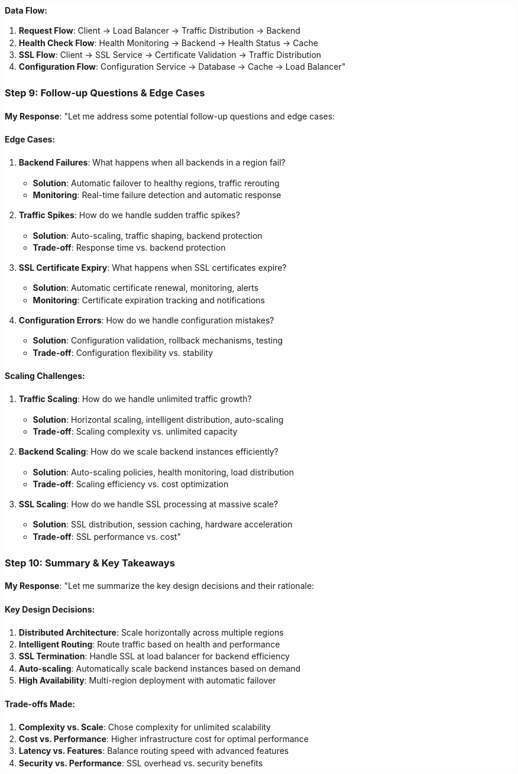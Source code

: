 **Data Flow:**
1. **Request Flow**: Client → Load Balancer → Traffic Distribution → Backend
2. **Health Check Flow**: Health Monitoring → Backend → Health Status → Cache
3. **SSL Flow**: Client → SSL Service → Certificate Validation → Traffic Distribution
4. **Configuration Flow**: Configuration Service → Database → Cache → Load Balancer"

### **Step 9: Follow-up Questions & Edge Cases**

**My Response**: "Let me address some potential follow-up questions and edge cases:

#### **Edge Cases:**
1. **Backend Failures**: What happens when all backends in a region fail?
   - **Solution**: Automatic failover to healthy regions, traffic rerouting
   - **Monitoring**: Real-time failure detection and automatic response

2. **Traffic Spikes**: How do we handle sudden traffic spikes?
   - **Solution**: Auto-scaling, traffic shaping, backend protection
   - **Trade-off**: Response time vs. backend protection

3. **SSL Certificate Expiry**: What happens when SSL certificates expire?
   - **Solution**: Automatic certificate renewal, monitoring, alerts
   - **Monitoring**: Certificate expiration tracking and notifications

4. **Configuration Errors**: How do we handle configuration mistakes?
   - **Solution**: Configuration validation, rollback mechanisms, testing
   - **Trade-off**: Configuration flexibility vs. stability

#### **Scaling Challenges:**
1. **Traffic Scaling**: How do we handle unlimited traffic growth?
   - **Solution**: Horizontal scaling, intelligent distribution, auto-scaling
   - **Trade-off**: Scaling complexity vs. unlimited capacity

2. **Backend Scaling**: How do we scale backend instances efficiently?
   - **Solution**: Auto-scaling policies, health monitoring, load distribution
   - **Trade-off**: Scaling efficiency vs. cost optimization

3. **SSL Scaling**: How do we handle SSL processing at massive scale?
   - **Solution**: SSL distribution, session caching, hardware acceleration
   - **Trade-off**: SSL performance vs. cost"

### **Step 10: Summary & Key Takeaways**

**My Response**: "Let me summarize the key design decisions and their rationale:

#### **Key Design Decisions:**
1. **Distributed Architecture**: Scale horizontally across multiple regions
2. **Intelligent Routing**: Route traffic based on health and performance
3. **SSL Termination**: Handle SSL at load balancer for backend efficiency
4. **Auto-scaling**: Automatically scale backend instances based on demand
5. **High Availability**: Multi-region deployment with automatic failover

#### **Trade-offs Made:**
1. **Complexity vs. Scale**: Chose complexity for unlimited scalability
2. **Cost vs. Performance**: Higher infrastructure cost for optimal performance
3. **Latency vs. Features**: Balance routing speed with advanced features
4. **Security vs. Performance**: SSL overhead vs. security benefits
